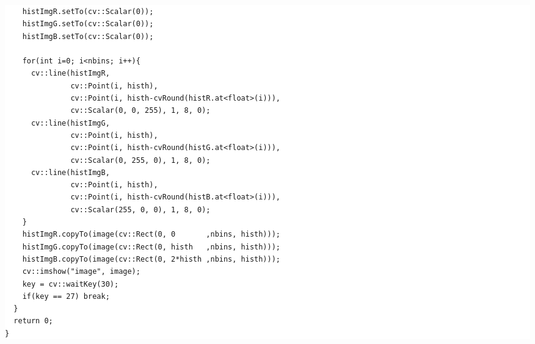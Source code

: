 ```
    histImgR.setTo(cv::Scalar(0));
    histImgG.setTo(cv::Scalar(0));
    histImgB.setTo(cv::Scalar(0));

    for(int i=0; i<nbins; i++){
      cv::line(histImgR,
               cv::Point(i, histh),
               cv::Point(i, histh-cvRound(histR.at<float>(i))),
               cv::Scalar(0, 0, 255), 1, 8, 0);
      cv::line(histImgG,
               cv::Point(i, histh),
               cv::Point(i, histh-cvRound(histG.at<float>(i))),
               cv::Scalar(0, 255, 0), 1, 8, 0);
      cv::line(histImgB,
               cv::Point(i, histh),
               cv::Point(i, histh-cvRound(histB.at<float>(i))),
               cv::Scalar(255, 0, 0), 1, 8, 0);
    }
    histImgR.copyTo(image(cv::Rect(0, 0       ,nbins, histh)));
    histImgG.copyTo(image(cv::Rect(0, histh   ,nbins, histh)));
    histImgB.copyTo(image(cv::Rect(0, 2*histh ,nbins, histh)));
    cv::imshow("image", image);
    key = cv::waitKey(30);
    if(key == 27) break;
  }
  return 0;
}
```